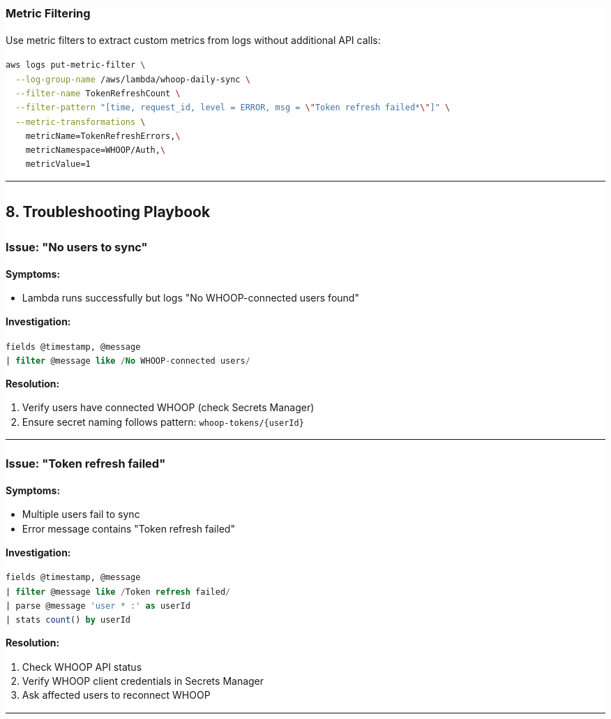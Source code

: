 ### Metric Filtering

Use metric filters to extract custom metrics from logs without additional API calls:

```bash
aws logs put-metric-filter \
  --log-group-name /aws/lambda/whoop-daily-sync \
  --filter-name TokenRefreshCount \
  --filter-pattern "[time, request_id, level = ERROR, msg = \"Token refresh failed*\"]" \
  --metric-transformations \
    metricName=TokenRefreshErrors,\
    metricNamespace=WHOOP/Auth,\
    metricValue=1
```

---

## 8. Troubleshooting Playbook

### Issue: "No users to sync"

**Symptoms:**
- Lambda runs successfully but logs "No WHOOP-connected users found"

**Investigation:**
```sql
fields @timestamp, @message
| filter @message like /No WHOOP-connected users/
```

**Resolution:**
1. Verify users have connected WHOOP (check Secrets Manager)
2. Ensure secret naming follows pattern: `whoop-tokens/{userId}`

---

### Issue: "Token refresh failed"

**Symptoms:**
- Multiple users fail to sync
- Error message contains "Token refresh failed"

**Investigation:**
```sql
fields @timestamp, @message
| filter @message like /Token refresh failed/
| parse @message 'user * :' as userId
| stats count() by userId
```

**Resolution:**
1. Check WHOOP API status
2. Verify WHOOP client credentials in Secrets Manager
3. Ask affected users to reconnect WHOOP

---